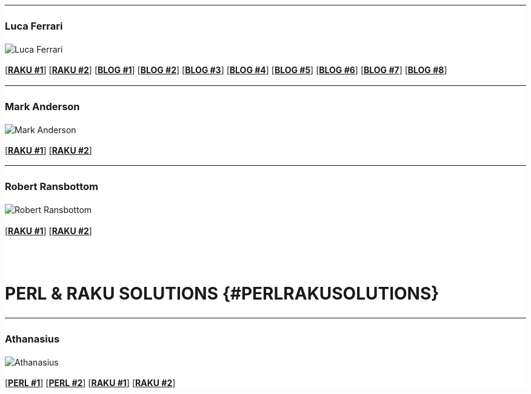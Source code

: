 ***

### Luca Ferrari
![Luca Ferrari](/images/team/luca-ferrari.jpg)

[[**RAKU #1**](https://github.com/manwar/perlweeklychallenge-club/blob/master/challenge-249/luca-ferrari/raku/ch-1.p6)]
[[**RAKU #2**](https://github.com/manwar/perlweeklychallenge-club/blob/master/challenge-249/luca-ferrari/raku/ch-2.p6)]
[[**BLOG #1**](https://fluca1978.github.io/2023/12/27/PerlWeeklyChallenge249.html#task1)]
[[**BLOG #2**](https://fluca1978.github.io/2023/12/27/PerlWeeklyChallenge249.html#task2)]
[[**BLOG #3**](https://fluca1978.github.io/2023/12/27/PerlWeeklyChallenge249.html#task1plperl)]
[[**BLOG #4**](https://fluca1978.github.io/2023/12/27/PerlWeeklyChallenge249.html#task2plperl)]
[[**BLOG #5**](https://fluca1978.github.io/2023/12/27/PerlWeeklyChallenge249.html#task1plpgsql)]
[[**BLOG #6**](https://fluca1978.github.io/2023/12/27/PerlWeeklyChallenge249.html#task2plpgsql)]
[[**BLOG #7**](https://fluca1978.github.io/2023/12/27/PerlWeeklyChallenge249.html#task1python)]
[[**BLOG #8**](https://fluca1978.github.io/2023/12/27/PerlWeeklyChallenge249.html#task2python)]

***

### Mark Anderson
![Mark Anderson](/images/team/user.jpg)

[[**RAKU #1**](https://github.com/manwar/perlweeklychallenge-club/blob/master/challenge-249/mark-anderson/raku/ch-1.raku)]
[[**RAKU #2**](https://github.com/manwar/perlweeklychallenge-club/blob/master/challenge-249/mark-anderson/raku/ch-2.raku)]

***

### Robert Ransbottom
![Robert Ransbottom](/images/team/user.jpg)

[[**RAKU #1**](https://github.com/manwar/perlweeklychallenge-club/blob/master/challenge-249/0rir/raku/ch-1.raku)]
[[**RAKU #2**](https://github.com/manwar/perlweeklychallenge-club/blob/master/challenge-249/0rir/raku/ch-2.raku)]

<br>

# PERL & RAKU SOLUTIONS {#PERLRAKUSOLUTIONS}
***

### Athanasius
![Athanasius](/images/team/athanasius.jpg)

[[**PERL #1**](https://github.com/manwar/perlweeklychallenge-club/blob/master/challenge-249/athanasius/perl/ch-1.pl)]
[[**PERL #2**](https://github.com/manwar/perlweeklychallenge-club/blob/master/challenge-249/athanasius/perl/ch-2.pl)]
[[**RAKU #1**](https://github.com/manwar/perlweeklychallenge-club/blob/master/challenge-249/athanasius/raku/ch-1.raku)]
[[**RAKU #2**](https://github.com/manwar/perlweeklychallenge-club/blob/master/challenge-249/athanasius/raku/ch-2.raku)]
